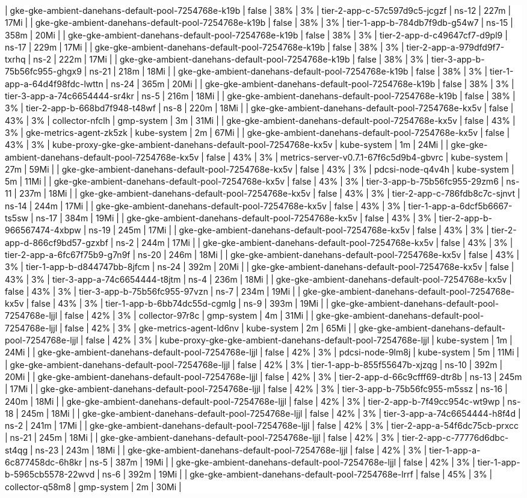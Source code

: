 | gke-gke-ambient-danehans-default-pool-7254768e-k19b | false | 38% | 3% | tier-2-app-c-57c597d9c5-jcgzf | ns-12 | 227m | 17Mi |
| gke-gke-ambient-danehans-default-pool-7254768e-k19b | false | 38% | 3% | tier-1-app-b-784db7f9db-g54w7 | ns-15 | 358m | 20Mi |
| gke-gke-ambient-danehans-default-pool-7254768e-k19b | false | 38% | 3% | tier-2-app-d-c49647cf7-d9pl9 | ns-17 | 229m | 17Mi |
| gke-gke-ambient-danehans-default-pool-7254768e-k19b | false | 38% | 3% | tier-2-app-a-979dfd9f7-txrhq | ns-2 | 222m | 17Mi |
| gke-gke-ambient-danehans-default-pool-7254768e-k19b | false | 38% | 3% | tier-3-app-b-75b56fc955-ghgx9 | ns-21 | 218m | 18Mi |
| gke-gke-ambient-danehans-default-pool-7254768e-k19b | false | 38% | 3% | tier-1-app-a-64d4f98fdc-lwttn | ns-24 | 365m | 20Mi |
| gke-gke-ambient-danehans-default-pool-7254768e-k19b | false | 38% | 3% | tier-3-app-a-74c6654444-sr4kr | ns-5 | 216m | 18Mi |
| gke-gke-ambient-danehans-default-pool-7254768e-k19b | false | 38% | 3% | tier-2-app-b-668bd7f948-t48wf | ns-8 | 220m | 18Mi |
| gke-gke-ambient-danehans-default-pool-7254768e-kx5v | false | 43% | 3% | collector-nfclh | gmp-system | 3m | 31Mi |
| gke-gke-ambient-danehans-default-pool-7254768e-kx5v | false | 43% | 3% | gke-metrics-agent-zk5zk | kube-system | 2m | 67Mi |
| gke-gke-ambient-danehans-default-pool-7254768e-kx5v | false | 43% | 3% | kube-proxy-gke-gke-ambient-danehans-default-pool-7254768e-kx5v | kube-system | 1m | 24Mi |
| gke-gke-ambient-danehans-default-pool-7254768e-kx5v | false | 43% | 3% | metrics-server-v0.7.1-67f6c5d9b4-gbvrc | kube-system | 27m | 59Mi |
| gke-gke-ambient-danehans-default-pool-7254768e-kx5v | false | 43% | 3% | pdcsi-node-q4v4h | kube-system | 5m | 11Mi |
| gke-gke-ambient-danehans-default-pool-7254768e-kx5v | false | 43% | 3% | tier-3-app-b-75b56fc955-29zm6 | ns-11 | 237m | 18Mi |
| gke-gke-ambient-danehans-default-pool-7254768e-kx5v | false | 43% | 3% | tier-2-app-c-786fdb8c7c-sjnvt | ns-14 | 244m | 17Mi |
| gke-gke-ambient-danehans-default-pool-7254768e-kx5v | false | 43% | 3% | tier-1-app-a-6dcf5b6667-ts5sw | ns-17 | 384m | 19Mi |
| gke-gke-ambient-danehans-default-pool-7254768e-kx5v | false | 43% | 3% | tier-2-app-b-966567474-4xbpw | ns-19 | 245m | 17Mi |
| gke-gke-ambient-danehans-default-pool-7254768e-kx5v | false | 43% | 3% | tier-2-app-d-866cf9bd57-gzxbf | ns-2 | 244m | 17Mi |
| gke-gke-ambient-danehans-default-pool-7254768e-kx5v | false | 43% | 3% | tier-2-app-a-6fc67f75b9-g7n9f | ns-20 | 246m | 18Mi |
| gke-gke-ambient-danehans-default-pool-7254768e-kx5v | false | 43% | 3% | tier-1-app-b-d844747bb-8jfcm | ns-24 | 392m | 20Mi |
| gke-gke-ambient-danehans-default-pool-7254768e-kx5v | false | 43% | 3% | tier-3-app-a-74c6654444-t8jtm | ns-4 | 236m | 18Mi |
| gke-gke-ambient-danehans-default-pool-7254768e-kx5v | false | 43% | 3% | tier-3-app-b-75b56fc955-97vzn | ns-7 | 234m | 19Mi |
| gke-gke-ambient-danehans-default-pool-7254768e-kx5v | false | 43% | 3% | tier-1-app-b-6bb74dc55d-cgmlg | ns-9 | 393m | 19Mi |
| gke-gke-ambient-danehans-default-pool-7254768e-ljjl | false | 42% | 3% | collector-97r8c | gmp-system | 4m | 31Mi |
| gke-gke-ambient-danehans-default-pool-7254768e-ljjl | false | 42% | 3% | gke-metrics-agent-ld6nv | kube-system | 2m | 65Mi |
| gke-gke-ambient-danehans-default-pool-7254768e-ljjl | false | 42% | 3% | kube-proxy-gke-gke-ambient-danehans-default-pool-7254768e-ljjl | kube-system | 1m | 24Mi |
| gke-gke-ambient-danehans-default-pool-7254768e-ljjl | false | 42% | 3% | pdcsi-node-9lm8j | kube-system | 5m | 11Mi |
| gke-gke-ambient-danehans-default-pool-7254768e-ljjl | false | 42% | 3% | tier-1-app-b-855f55647b-xjzqg | ns-10 | 392m | 20Mi |
| gke-gke-ambient-danehans-default-pool-7254768e-ljjl | false | 42% | 3% | tier-2-app-d-66c9cfff69-dtr8b | ns-13 | 245m | 17Mi |
| gke-gke-ambient-danehans-default-pool-7254768e-ljjl | false | 42% | 3% | tier-3-app-b-75b56fc955-m5ssz | ns-16 | 240m | 18Mi |
| gke-gke-ambient-danehans-default-pool-7254768e-ljjl | false | 42% | 3% | tier-2-app-b-7f49cc954c-wt9wp | ns-18 | 245m | 18Mi |
| gke-gke-ambient-danehans-default-pool-7254768e-ljjl | false | 42% | 3% | tier-3-app-a-74c6654444-h8f4d | ns-2 | 241m | 17Mi |
| gke-gke-ambient-danehans-default-pool-7254768e-ljjl | false | 42% | 3% | tier-2-app-a-54f6dc75cb-prxcc | ns-21 | 245m | 18Mi |
| gke-gke-ambient-danehans-default-pool-7254768e-ljjl | false | 42% | 3% | tier-2-app-c-77776d6dbc-st4qg | ns-23 | 243m | 18Mi |
| gke-gke-ambient-danehans-default-pool-7254768e-ljjl | false | 42% | 3% | tier-1-app-a-6c877458dc-6h8kr | ns-5 | 387m | 19Mi |
| gke-gke-ambient-danehans-default-pool-7254768e-ljjl | false | 42% | 3% | tier-1-app-b-5965cb5578-22wvd | ns-6 | 392m | 19Mi |
| gke-gke-ambient-danehans-default-pool-7254768e-lrrf | false | 45% | 3% | collector-q58m8 | gmp-system | 2m | 30Mi |